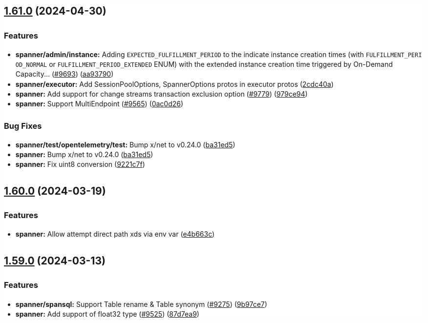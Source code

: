 ## [1.61.0](https://github.com/googleapis/google-cloud-go/compare/spanner/v1.60.0...spanner/v1.61.0) (2024-04-30)


### Features

* **spanner/admin/instance:** Adding `EXPECTED_FULFILLMENT_PERIOD` to the indicate instance creation times (with `FULFILLMENT_PERIOD_NORMAL` or `FULFILLMENT_PERIOD_EXTENDED` ENUM) with the extended instance creation time triggered by On-Demand Capacity... ([#9693](https://github.com/googleapis/google-cloud-go/issues/9693)) ([aa93790](https://github.com/googleapis/google-cloud-go/commit/aa93790132ba830b4c97d217ef02764e2fb1b8ea))
* **spanner/executor:** Add SessionPoolOptions, SpannerOptions protos in executor protos ([2cdc40a](https://github.com/googleapis/google-cloud-go/commit/2cdc40a0b4288f5ab5f2b2b8f5c1d6453a9c81ec))
* **spanner:** Add support for change streams transaction exclusion option ([#9779](https://github.com/googleapis/google-cloud-go/issues/9779)) ([979ce94](https://github.com/googleapis/google-cloud-go/commit/979ce94758442b1224a78a4f3b1f5d592ab51660))
* **spanner:** Support MultiEndpoint ([#9565](https://github.com/googleapis/google-cloud-go/issues/9565)) ([0ac0d26](https://github.com/googleapis/google-cloud-go/commit/0ac0d265abedf946b05294ef874a892b2c5d6067))


### Bug Fixes

* **spanner/test/opentelemetry/test:** Bump x/net to v0.24.0 ([ba31ed5](https://github.com/googleapis/google-cloud-go/commit/ba31ed5fda2c9664f2e1cf972469295e63deb5b4))
* **spanner:** Bump x/net to v0.24.0 ([ba31ed5](https://github.com/googleapis/google-cloud-go/commit/ba31ed5fda2c9664f2e1cf972469295e63deb5b4))
* **spanner:** Fix uint8 conversion ([9221c7f](https://github.com/googleapis/google-cloud-go/commit/9221c7fa12cef9d5fb7ddc92f41f1d6204971c7b))

## [1.60.0](https://github.com/googleapis/google-cloud-go/compare/spanner/v1.59.0...spanner/v1.60.0) (2024-03-19)


### Features

* **spanner:** Allow attempt direct path xds via env var ([e4b663c](https://github.com/googleapis/google-cloud-go/commit/e4b663cdcb6e010c5a8ac791e5624407aaa191b3))

## [1.59.0](https://github.com/googleapis/google-cloud-go/compare/spanner/v1.58.0...spanner/v1.59.0) (2024-03-13)


### Features

* **spanner/spansql:** Support Table rename & Table synonym ([#9275](https://github.com/googleapis/google-cloud-go/issues/9275)) ([9b97ce7](https://github.com/googleapis/google-cloud-go/commit/9b97ce75d36980fdaa06f15b0398b7b65e0d6082))
* **spanner:** Add support of float32 type ([#9525](https://github.com/googleapis/google-cloud-go/issues/9525)) ([87d7ea9](https://github.com/googleapis/google-cloud-go/commit/87d7ea97787a56b18506b53e9b26d037f92759ca))
